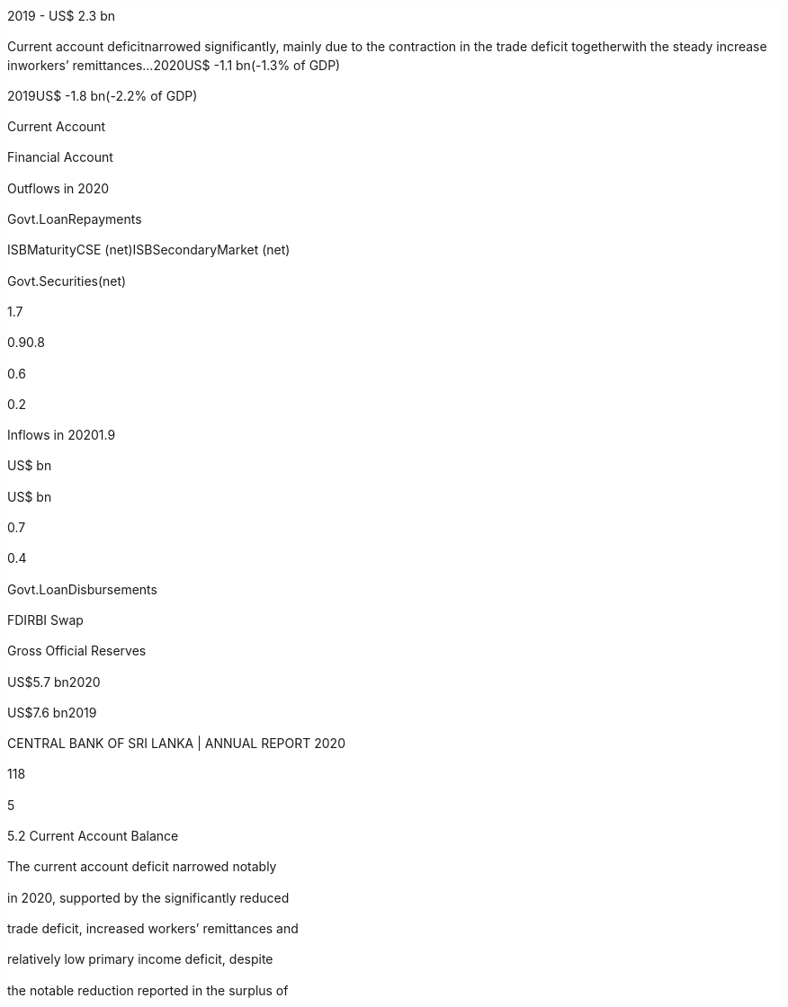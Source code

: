 2019 - US$ 2.3 bn

Current account deficitnarrowed significantly, mainly due to the contraction in the trade deficit togetherwith the steady increase inworkers’ remittances...2020US$ -1.1 bn(-1.3% of GDP)

2019US$ -1.8 bn(-2.2% of GDP)

Current Account

Financial Account

Outflows in 2020

Govt.LoanRepayments

ISBMaturityCSE (net)ISBSecondaryMarket (net)

Govt.Securities(net)

1.7

0.90.8

0.6

0.2

Inflows in 20201.9

US$ bn

US$ bn

0.7

0.4

Govt.LoanDisbursements

FDIRBI Swap

Gross Official Reserves

US$5.7 bn2020

US$7.6 bn2019

CENTRAL BANK OF SRI LANKA | ANNUAL REPORT 2020

118

5

5.2 Current Account Balance

The current account deficit narrowed notably

in 2020, supported by the significantly reduced

trade deficit, increased workers’ remittances and

relatively low primary income deficit, despite

the notable reduction reported in the surplus of
